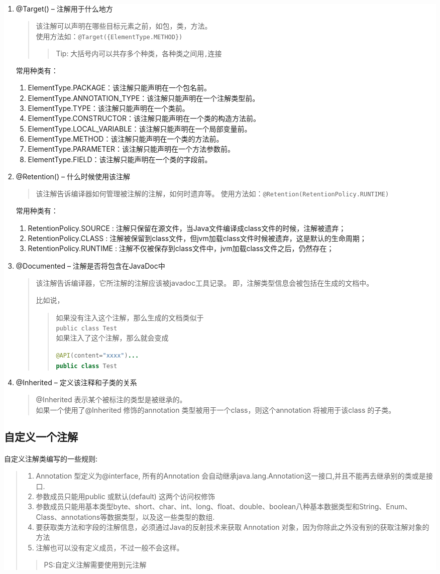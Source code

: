 1. <span id="target"> @Target() – 注解用于什么地方  </span>

   > 该注解可以声明在哪些目标元素之前，如包，类，方法。  
   > 使用方法如：`@Target({ElementType.METHOD})`  
   > > Tip: 大括号内可以共存多个种类，各种类之间用`,`连接

   常用种类有：
    1. ElementType.PACKAGE：该注解只能声明在一个包名前。
    2. ElementType.ANNOTATION_TYPE：该注解只能声明在一个注解类型前。
    3. ElementType.TYPE：该注解只能声明在一个类前。
    4. ElementType.CONSTRUCTOR：该注解只能声明在一个类的构造方法前。
    5. ElementType.LOCAL_VARIABLE：该注解只能声明在一个局部变量前。
    6. ElementType.METHOD：该注解只能声明在一个类的方法前。
    7. ElementType.PARAMETER：该注解只能声明在一个方法参数前。
    8. ElementType.FIELD：该注解只能声明在一个类的字段前。

2. <span id="retention"> @Retention() – 什么时候使用该注解 </span>

   > 该注解告诉编译器如何管理被注解的注解，如何时遗弃等。
   > 使用方法如：`@Retention(RetentionPolicy.RUNTIME)`

   常用种类有：
    1. RetentionPolicy.SOURCE  : 注解只保留在源文件，当Java文件编译成class文件的时候，注解被遗弃；
    2. RetentionPolicy.CLASS  : 注解被保留到class文件，但jvm加载class文件时候被遗弃，这是默认的生命周期；
    3. RetentionPolicy.RUNTIME  : 注解不仅被保存到class文件中，jvm加载class文件之后，仍然存在；

3. <span id="documented"> @Documented – 注解是否将包含在JavaDoc中 </span>

   > 该注解告诉编译器，它所注解的注解应该被javadoc工具记录。
   > 即，注解类型信息会被包括在生成的文档中。  
   >
   > 比如说，
   > > 如果没有注入这个注解，那么生成的文档类似于  
   > > `public class Test`  
   > > 如果注入了这个注解，那么就会变成
   > >
   > > ```java
   > > @API(content="xxxx")...
   > > public class Test
   > > ```

4. <span id="inherited"> @Inherited – 定义该注释和子类的关系 </span>

   > @Inherited 表示某个被标注的类型是被继承的。  
   > 如果一个使用了@Inherited 修饰的annotation 类型被用于一个class，则这个annotation 将被用于该class 的子类。

## 自定义一个注解  

自定义注解类编写的一些规则:
>
> 1. Annotation 型定义为@interface, 所有的Annotation 会自动继承java.lang.Annotation这一接口,并且不能再去继承别的类或是接口.
> 2. 参数成员只能用public 或默认(default) 这两个访问权修饰
> 3. 参数成员只能用基本类型byte、short、char、int、long、float、double、boolean八种基本数据类型和String、Enum、Class、annotations等数据类型，以及这一些类型的数组.
> 4. 要获取类方法和字段的注解信息，必须通过Java的反射技术来获取 Annotation 对象，因为你除此之外没有别的获取注解对象的方法
> 5. 注解也可以没有定义成员，不过一般不会这样。
>
> > PS:自定义注解需要使用到元注解
